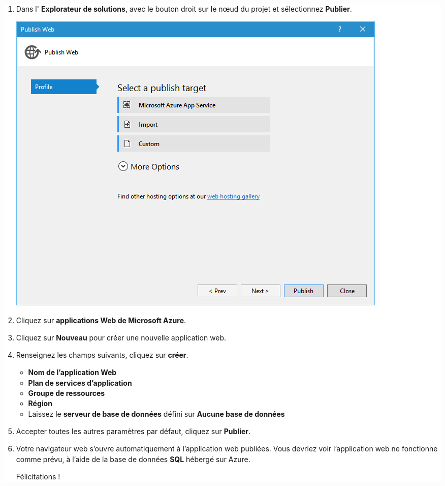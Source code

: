 1.  Dans l' **Explorateur de solutions**, avec le bouton droit sur le nœud du projet et sélectionnez **Publier**.

    ![Publier la boîte de dialogue Web](./media/web-sites-python-ptvs-django-sql/PollsCommonPublishWebSiteDialog.png)

1.  Cliquez sur **applications Web de Microsoft Azure**.

1.  Cliquez sur **Nouveau** pour créer une nouvelle application web.

1.  Renseignez les champs suivants, cliquez sur **créer**.
    -   **Nom de l’application Web**
    -   **Plan de services d’application**
    -   **Groupe de ressources**
    -   **Région**
    -   Laissez le **serveur de base de données** défini sur **Aucune base de données**

1.  Accepter toutes les autres paramètres par défaut, cliquez sur **Publier**.

1.  Votre navigateur web s’ouvre automatiquement à l’application web publiées. Vous devriez voir l’application web ne fonctionne comme prévu, à l’aide de la base de données **SQL** hébergé sur Azure.

    Félicitations !
